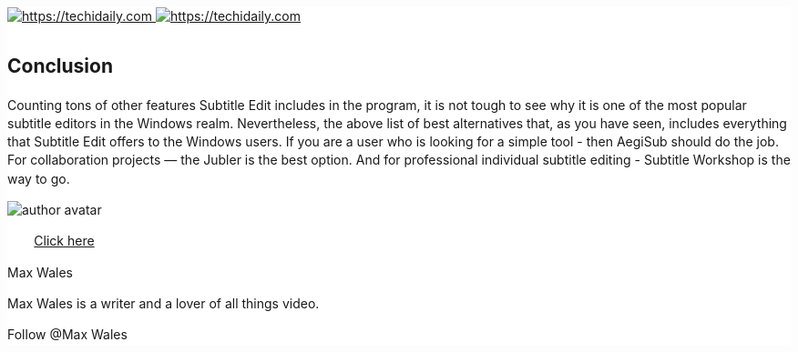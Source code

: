 
<a href="https://unicoeye.pxf.io/c/5597632/2134246/18498" target="_top" id="2134246">
  <img src="//a.impactradius-go.com/display-ad/18498-2134246" border="0" alt="https://techidaily.com" width="728" height="90"/>
</a>
<img height="0" width="0" src="https://unicoeye.pxf.io/i/5597632/2134246/18498" style="position:absolute;visibility:hidden;" border="0" />



<a href="https://aligracehair.sjv.io/c/5597632/2115932/19272" target="_top" id="2115932">
  <img src="//a.impactradius-go.com/display-ad/19272-2115932" border="0" alt="https://techidaily.com" width="300" height="90"/>
</a>
<img height="0" width="0" src="https://aligracehair.sjv.io/i/5597632/2115932/19272" style="position:absolute;visibility:hidden;" border="0" />


## Conclusion

Counting tons of other features Subtitle Edit includes in the program, it is not tough to see why it is one of the most popular subtitle editors in the Windows realm. Nevertheless, the above list of best alternatives that, as you have seen, includes everything that Subtitle Edit offers to the Windows users. If you are a user who is looking for a simple tool - then AegiSub should do the job. For collaboration projects — the Jubler is the best option. And for professional individual subtitle editing - Subtitle Workshop is the way to go.

 ![author avatar](https://images.wondershare.com/filmora/article-images/max-wales-author.jpg)


<span id="1304648">
					<video width="200" height="200" style="cursor:pointer"
           poster="//a.impactradius-go.com/display-clicktoplayimage/1304648.png"
           onclick="if(!this.playClicked){this.play();this.setAttribute('controls',true);this.playClicked=true;}">
	   <source src="//a.impactradius-go.com/display-ad/15852-1304648">
	   <img src="//a.impactradius-go.com/display-clicktoplayimage/1304648.png" style="border: none; height: 100%; width: 100%; object-fit: contain">
	</video>
	<div style="width:125px;text-align:center"><a href="javascript:window.open(decodeURIComponent('https%3A%2F%2Fthefitville.pxf.io%2Fc%2F5597632%2F1304648%2F15852'), '_blank');void(0);">Click here</a></div>
</span>
<img height="0" width="0" src="https://imp.pxf.io/i/5597632/1304648/15852" style="position:absolute;visibility:hidden;" border="0" />


Max Wales

Max Wales is a writer and a lover of all things video.

Follow @Max Wales

<ins class="adsbygoogle"
      style="display:block"
      data-ad-client="ca-pub-7571918770474297"
      data-ad-slot="8358498916"
      data-ad-format="auto"
      data-full-width-responsive="true"></ins>
